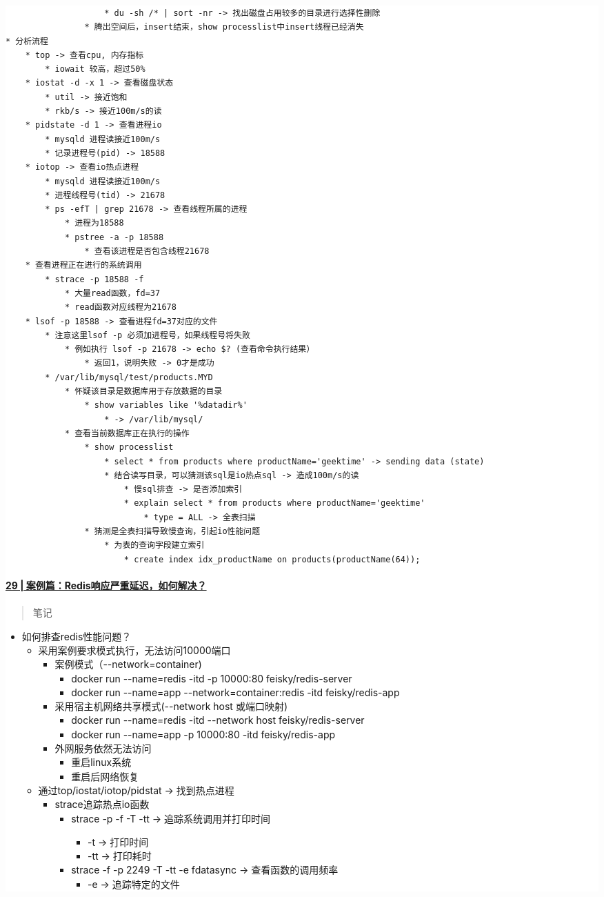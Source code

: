                         * du -sh /* | sort -nr -> 找出磁盘占用较多的目录进行选择性删除
                    * 腾出空间后，insert结束，show processlist中insert线程已经消失
    * 分析流程
        * top -> 查看cpu, 内存指标
            * iowait 较高，超过50%
        * iostat -d -x 1 -> 查看磁盘状态
            * util -> 接近饱和
            * rkb/s -> 接近100m/s的读
        * pidstate -d 1 -> 查看进程io
            * mysqld 进程读接近100m/s
            * 记录进程号(pid) -> 18588
        * iotop -> 查看io热点进程
            * mysqld 进程读接近100m/s
            * 进程线程号(tid) -> 21678
            * ps -efT | grep 21678 -> 查看线程所属的进程
                * 进程为18588
                * pstree -a -p 18588
                    * 查看该进程是否包含线程21678
        * 查看进程正在进行的系统调用
            * strace -p 18588 -f
                * 大量read函数，fd=37
                * read函数对应线程为21678
        * lsof -p 18588 -> 查看进程fd=37对应的文件
            * 注意这里lsof -p 必须加进程号，如果线程号将失败
                * 例如执行 lsof -p 21678 -> echo $? (查看命令执行结果） 
                    * 返回1，说明失败 -> 0才是成功   
            * /var/lib/mysql/test/products.MYD
                * 怀疑该目录是数据库用于存放数据的目录
                    * show variables like '%datadir%'
                        * -> /var/lib/mysql/ 
                * 查看当前数据库正在执行的操作
                    * show processlist
                        * select * from products where productName='geektime' -> sending data (state)
                        * 结合读写目录，可以猜测该sql是io热点sql -> 造成100m/s的读
                            * 慢sql排查 -> 是否添加索引
                            * explain select * from products where productName='geektime'
                                * type = ALL -> 全表扫描
                    * 猜测是全表扫描导致慢查询，引起io性能问题
                        * 为表的查询字段建立索引
                            * create index idx_productName on products(productName(64));    


#### [29 | 案例篇：Redis响应严重延迟，如何解决？](https://time.geekbang.org/column/article/78984)

> 笔记

* 如何排查redis性能问题？
    * 采用案例要求模式执行，无法访问10000端口
        * 案例模式（--network=container)
            * docker run --name=redis -itd -p 10000:80 feisky/redis-server
            * docker run --name=app --network=container:redis -itd feisky/redis-app
        * 采用宿主机网络共享模式(--network host 或端口映射)
            * docker run --name=redis -itd --network host feisky/redis-server
            * docker run --name=app -p 10000:80 -itd feisky/redis-app
        * 外网服务依然无法访问
            * 重启linux系统
            * 重启后网络恢复
    * 通过top/iostat/iotop/pidstat -> 找到热点进程
        * strace追踪热点io函数
            * strace -p <pid> -f -T -tt -> 追踪系统调用并打印时间
                * -t -> 打印时间
                * -tt -> 打印耗时
            * strace -f -p 2249 -T -tt -e fdatasync -> 查看函数的调用频率
                * -e -> 追踪特定的文件